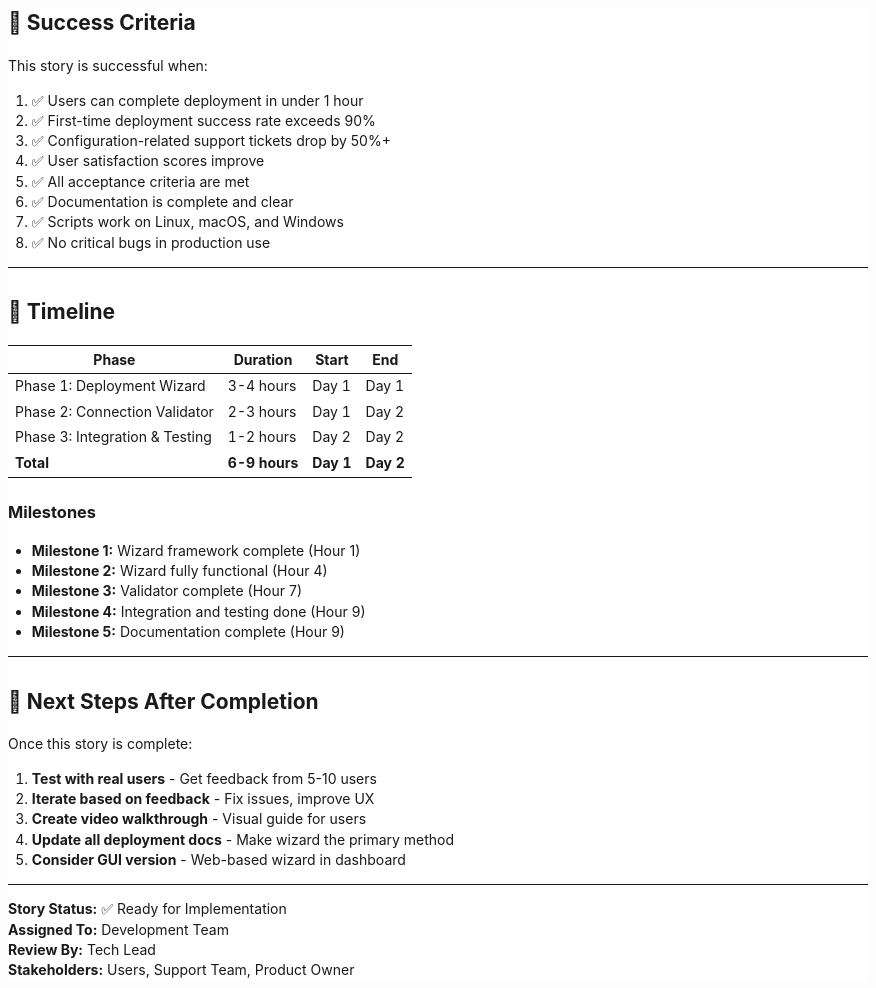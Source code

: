 
## 🎉 Success Criteria

This story is successful when:

1. ✅ Users can complete deployment in under 1 hour
2. ✅ First-time deployment success rate exceeds 90%
3. ✅ Configuration-related support tickets drop by 50%+
4. ✅ User satisfaction scores improve
5. ✅ All acceptance criteria are met
6. ✅ Documentation is complete and clear
7. ✅ Scripts work on Linux, macOS, and Windows
8. ✅ No critical bugs in production use

---

## 📅 Timeline

| Phase | Duration | Start | End |
|-------|----------|-------|-----|
| Phase 1: Deployment Wizard | 3-4 hours | Day 1 | Day 1 |
| Phase 2: Connection Validator | 2-3 hours | Day 1 | Day 2 |
| Phase 3: Integration & Testing | 1-2 hours | Day 2 | Day 2 |
| **Total** | **6-9 hours** | **Day 1** | **Day 2** |

### Milestones

- **Milestone 1:** Wizard framework complete (Hour 1)
- **Milestone 2:** Wizard fully functional (Hour 4)
- **Milestone 3:** Validator complete (Hour 7)
- **Milestone 4:** Integration and testing done (Hour 9)
- **Milestone 5:** Documentation complete (Hour 9)

---

## 🏁 Next Steps After Completion

Once this story is complete:

1. **Test with real users** - Get feedback from 5-10 users
2. **Iterate based on feedback** - Fix issues, improve UX
3. **Create video walkthrough** - Visual guide for users
4. **Update all deployment docs** - Make wizard the primary method
5. **Consider GUI version** - Web-based wizard in dashboard

---

**Story Status:** ✅ Ready for Implementation  
**Assigned To:** Development Team  
**Review By:** Tech Lead  
**Stakeholders:** Users, Support Team, Product Owner

